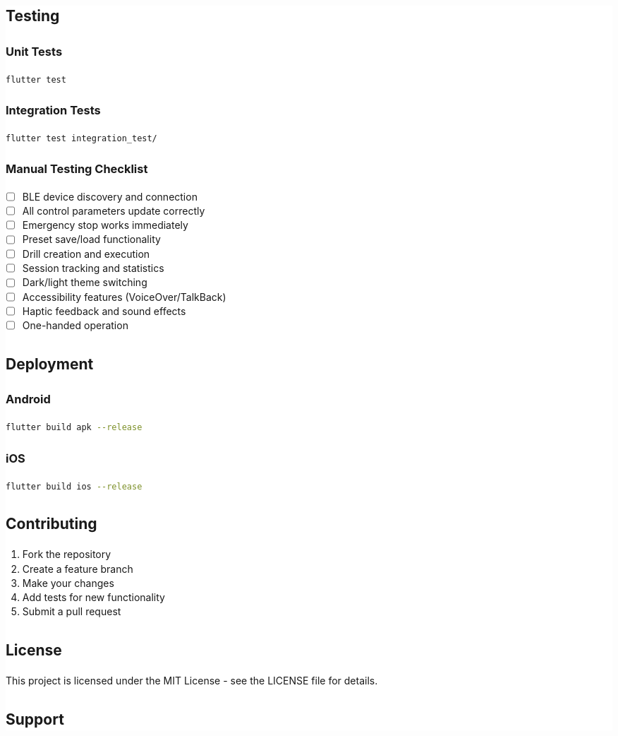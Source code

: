 ## Testing

### Unit Tests
```bash
flutter test
```

### Integration Tests
```bash
flutter test integration_test/
```

### Manual Testing Checklist
- [ ] BLE device discovery and connection
- [ ] All control parameters update correctly
- [ ] Emergency stop works immediately
- [ ] Preset save/load functionality
- [ ] Drill creation and execution
- [ ] Session tracking and statistics
- [ ] Dark/light theme switching
- [ ] Accessibility features (VoiceOver/TalkBack)
- [ ] Haptic feedback and sound effects
- [ ] One-handed operation

## Deployment

### Android
```bash
flutter build apk --release
```

### iOS
```bash
flutter build ios --release
```

## Contributing

1. Fork the repository
2. Create a feature branch
3. Make your changes
4. Add tests for new functionality
5. Submit a pull request

## License

This project is licensed under the MIT License - see the LICENSE file for details.

## Support
